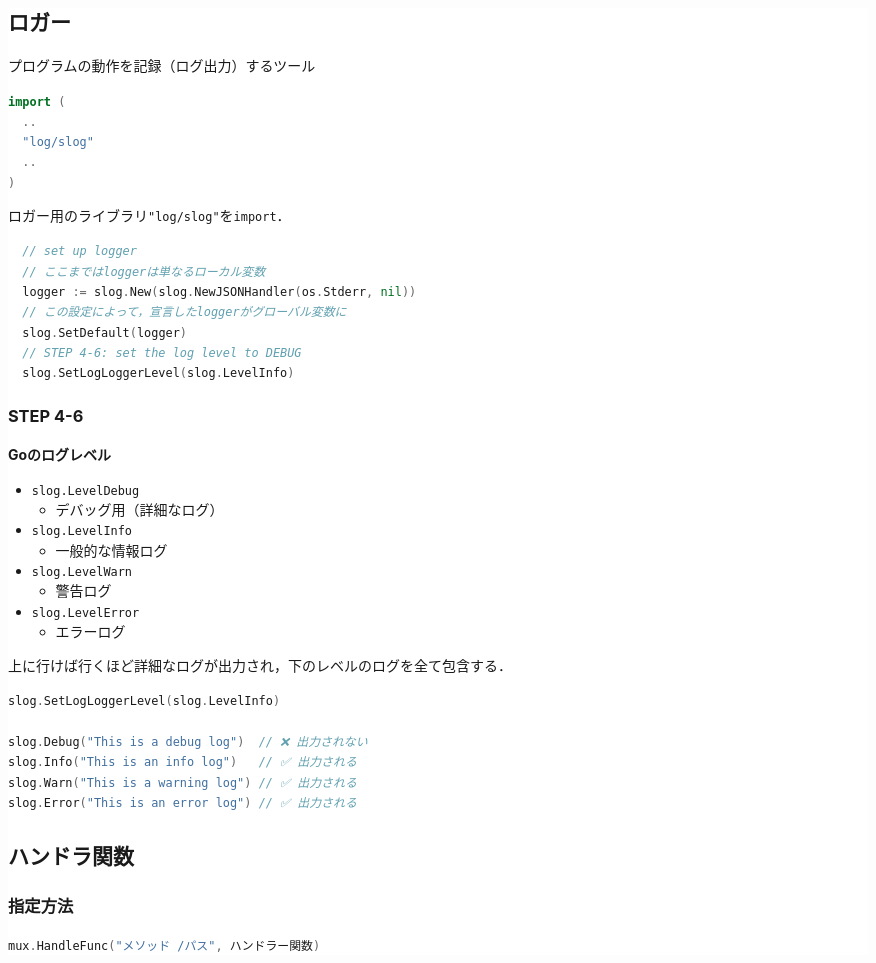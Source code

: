 ## ロガー

プログラムの動作を記録（ログ出力）するツール

```go
import (
  ..
  "log/slog"
  ..
)
```

ロガー用のライブラリ`"log/slog"`を`import`．

```go
  // set up logger
  // ここまではloggerは単なるローカル変数
  logger := slog.New(slog.NewJSONHandler(os.Stderr, nil))
  // この設定によって，宣言したloggerがグローバル変数に
  slog.SetDefault(logger)
  // STEP 4-6: set the log level to DEBUG
  slog.SetLogLoggerLevel(slog.LevelInfo)
```

### STEP 4-6

**Goのログレベル**

- `slog.LevelDebug`
  - デバッグ用（詳細なログ）
- `slog.LevelInfo`
  - 一般的な情報ログ
- `slog.LevelWarn`
  - 警告ログ
- `slog.LevelError`
  - エラーログ

上に行けば行くほど詳細なログが出力され，下のレベルのログを全て包含する．

```go
slog.SetLogLoggerLevel(slog.LevelInfo)

slog.Debug("This is a debug log")  // ❌ 出力されない
slog.Info("This is an info log")   // ✅ 出力される
slog.Warn("This is a warning log") // ✅ 出力される
slog.Error("This is an error log") // ✅ 出力される
```

## ハンドラ関数

### 指定方法

```go
mux.HandleFunc("メソッド /パス", ハンドラー関数)
```
